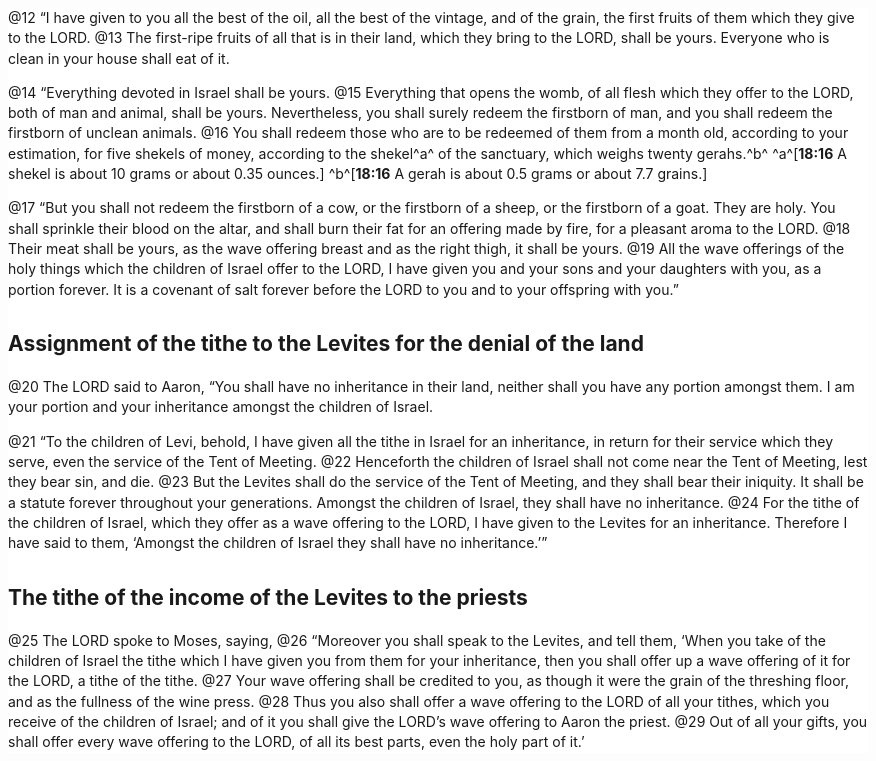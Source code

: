 @12 “I have given to you all the best of the oil, all the best of the vintage, and of the grain, the first fruits of them which they give to the LORD. 
@13 The first-ripe fruits of all that is in their land, which they bring to the LORD, shall be yours. Everyone who is clean in your house shall eat of it. 

@14 “Everything devoted in Israel shall be yours. 
@15 Everything that opens the womb, of all flesh which they offer to the LORD, both of man and animal, shall be yours. Nevertheless, you shall surely redeem the firstborn of man, and you shall redeem the firstborn of unclean animals. 
@16 You shall redeem those who are to be redeemed of them from a month old, according to your estimation, for five shekels of money, according to the shekel^a^ of the sanctuary, which weighs twenty gerahs.^b^ 
^a^[**18:16** A shekel is about 10 grams or about 0.35 ounces.] ^b^[**18:16** A gerah is about 0.5 grams or about 7.7 grains.]

@17 “But you shall not redeem the firstborn of a cow, or the firstborn of a sheep, or the firstborn of a goat. They are holy. You shall sprinkle their blood on the altar, and shall burn their fat for an offering made by fire, for a pleasant aroma to the LORD. 
@18 Their meat shall be yours, as the wave offering breast and as the right thigh, it shall be yours. 
@19 All the wave offerings of the holy things which the children of Israel offer to the LORD, I have given you and your sons and your daughters with you, as a portion forever. It is a covenant of salt forever before the LORD to you and to your offspring with you.”

## Assignment of the tithe to the Levites for the denial of the land

@20 The LORD said to Aaron, “You shall have no inheritance in their land, neither shall you have any portion amongst them. I am your portion and your inheritance amongst the children of Israel. 

@21 “To the children of Levi, behold, I have given all the tithe in Israel for an inheritance, in return for their service which they serve, even the service of the Tent of Meeting. 
@22 Henceforth the children of Israel shall not come near the Tent of Meeting, lest they bear sin, and die. 
@23 But the Levites shall do the service of the Tent of Meeting, and they shall bear their iniquity. It shall be a statute forever throughout your generations. Amongst the children of Israel, they shall have no inheritance. 
@24 For the tithe of the children of Israel, which they offer as a wave offering to the LORD, I have given to the Levites for an inheritance. Therefore I have said to them, ‘Amongst the children of Israel they shall have no inheritance.’”

## The tithe of the income of the Levites to the priests

@25 The LORD spoke to Moses, saying, 
@26 “Moreover you shall speak to the Levites, and tell them, ‘When you take of the children of Israel the tithe which I have given you from them for your inheritance, then you shall offer up a wave offering of it for the LORD, a tithe of the tithe. 
@27 Your wave offering shall be credited to you, as though it were the grain of the threshing floor, and as the fullness of the wine press. 
@28 Thus you also shall offer a wave offering to the LORD of all your tithes, which you receive of the children of Israel; and of it you shall give the LORD’s wave offering to Aaron the priest. 
@29 Out of all your gifts, you shall offer every wave offering to the LORD, of all its best parts, even the holy part of it.’ 
